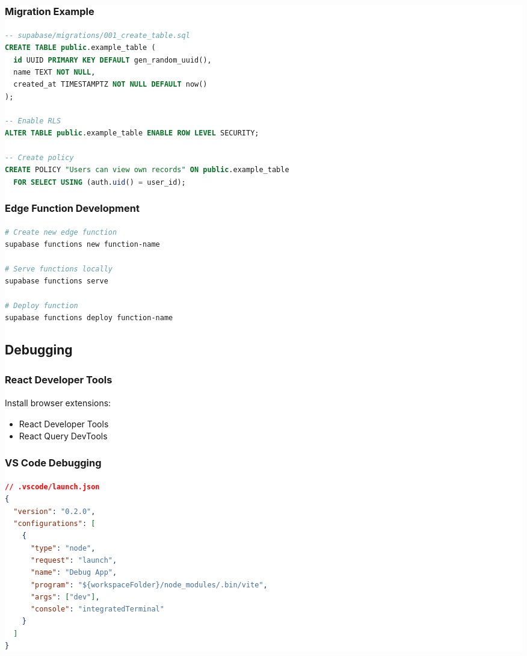 ```bash
```

### Migration Example
```sql
-- supabase/migrations/001_create_table.sql
CREATE TABLE public.example_table (
  id UUID PRIMARY KEY DEFAULT gen_random_uuid(),
  name TEXT NOT NULL,
  created_at TIMESTAMPTZ NOT NULL DEFAULT now()
);

-- Enable RLS
ALTER TABLE public.example_table ENABLE ROW LEVEL SECURITY;

-- Create policy
CREATE POLICY "Users can view own records" ON public.example_table
  FOR SELECT USING (auth.uid() = user_id);
```

### Edge Function Development
```bash
# Create new edge function
supabase functions new function-name

# Serve functions locally
supabase functions serve

# Deploy function
supabase functions deploy function-name
```

## Debugging

### React Developer Tools
Install browser extensions:
- React Developer Tools
- React Query DevTools

### VS Code Debugging
```json
// .vscode/launch.json
{
  "version": "0.2.0",
  "configurations": [
    {
      "type": "node",
      "request": "launch",
      "name": "Debug App",
      "program": "${workspaceFolder}/node_modules/.bin/vite",
      "args": ["dev"],
      "console": "integratedTerminal"
    }
  ]
}
```
